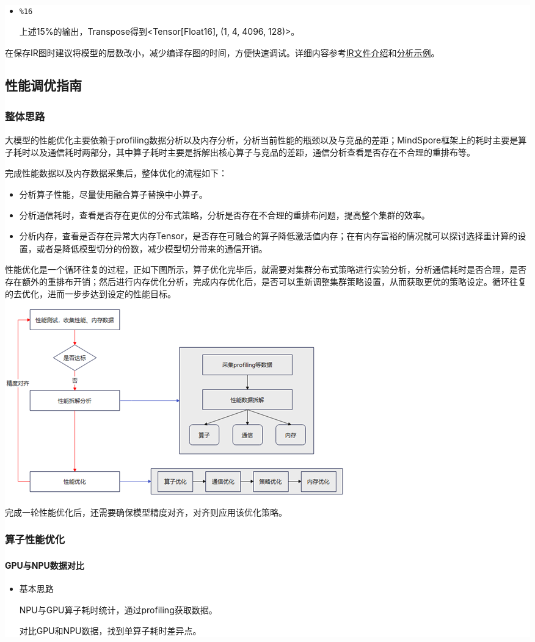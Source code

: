 * `%16`

  上述15%的输出，Transpose得到<Tensor[Float16], (1, 4, 4096, 128)>。

在保存IR图时建议将模型的层数改小，减少编译存图的时间，方便快速调试。详细内容参考[IR文件介绍](https://www.mindspore.cn/docs/zh-CN/master/model_train/debug/error_analysis/mindir.html#ir文件介绍)和[分析示例](https://www.mindspore.cn/docs/zh-CN/master/model_train/debug/error_analysis/mindir.html#如何根据analyze-failir文件分析图推导失败的原因)。

## 性能调优指南

### 整体思路

大模型的性能优化主要依赖于profiling数据分析以及内存分析，分析当前性能的瓶颈以及与竞品的差距；MindSpore框架上的耗时主要是算子耗时以及通信耗时两部分，其中算子耗时主要是拆解出核心算子与竞品的差距，通信分析查看是否存在不合理的重排布等。

完成性能数据以及内存数据采集后，整体优化的流程如下：

* 分析算子性能，尽量使用融合算子替换中小算子。

* 分析通信耗时，查看是否存在更优的分布式策略，分析是否存在不合理的重排布问题，提高整个集群的效率。

* 分析内存，查看是否存在异常大内存Tensor，是否存在可融合的算子降低激活值内存；在有内存富裕的情况就可以探讨选择重计算的设置，或者是降低模型切分的份数，减少模型切分带来的通信开销。

性能优化是一个循环往复的过程，正如下图所示，算子优化完毕后，就需要对集群分布式策略进行实验分析，分析通信耗时是否合理，是否存在额外的重排布开销；然后进行内存优化分析，完成内存优化后，是否可以重新调整集群策略设置，从而获取更优的策略设定。循环往复的去优化，进而一步步达到设定的性能目标。

![process](./images/process.png)

完成一轮性能优化后，还需要确保模型精度对齐，对齐则应用该优化策略。

### 算子性能优化

#### GPU与NPU数据对比

* 基本思路

  NPU与GPU算子耗时统计，通过profiling获取数据。

  对比GPU和NPU数据，找到单算子耗时差异点。
